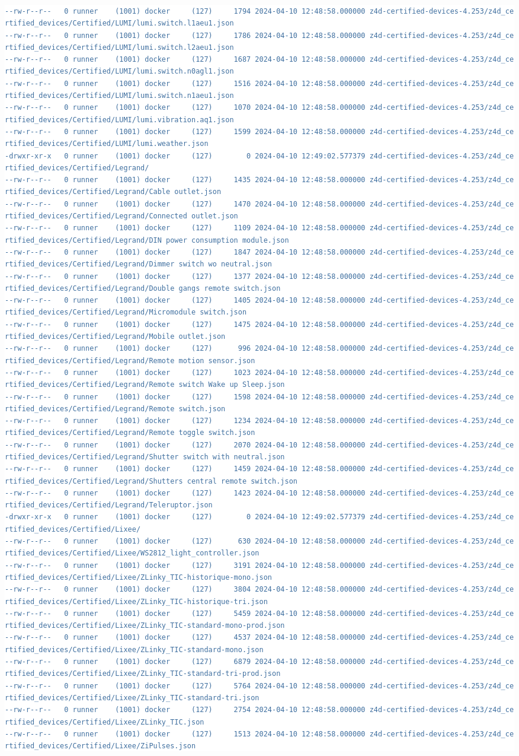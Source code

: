 ```diff
--rw-r--r--   0 runner    (1001) docker     (127)     1794 2024-04-10 12:48:58.000000 z4d-certified-devices-4.253/z4d_certified_devices/Certified/LUMI/lumi.switch.l1aeu1.json
--rw-r--r--   0 runner    (1001) docker     (127)     1786 2024-04-10 12:48:58.000000 z4d-certified-devices-4.253/z4d_certified_devices/Certified/LUMI/lumi.switch.l2aeu1.json
--rw-r--r--   0 runner    (1001) docker     (127)     1687 2024-04-10 12:48:58.000000 z4d-certified-devices-4.253/z4d_certified_devices/Certified/LUMI/lumi.switch.n0agl1.json
--rw-r--r--   0 runner    (1001) docker     (127)     1516 2024-04-10 12:48:58.000000 z4d-certified-devices-4.253/z4d_certified_devices/Certified/LUMI/lumi.switch.n1aeu1.json
--rw-r--r--   0 runner    (1001) docker     (127)     1070 2024-04-10 12:48:58.000000 z4d-certified-devices-4.253/z4d_certified_devices/Certified/LUMI/lumi.vibration.aq1.json
--rw-r--r--   0 runner    (1001) docker     (127)     1599 2024-04-10 12:48:58.000000 z4d-certified-devices-4.253/z4d_certified_devices/Certified/LUMI/lumi.weather.json
-drwxr-xr-x   0 runner    (1001) docker     (127)        0 2024-04-10 12:49:02.577379 z4d-certified-devices-4.253/z4d_certified_devices/Certified/Legrand/
--rw-r--r--   0 runner    (1001) docker     (127)     1435 2024-04-10 12:48:58.000000 z4d-certified-devices-4.253/z4d_certified_devices/Certified/Legrand/Cable outlet.json
--rw-r--r--   0 runner    (1001) docker     (127)     1470 2024-04-10 12:48:58.000000 z4d-certified-devices-4.253/z4d_certified_devices/Certified/Legrand/Connected outlet.json
--rw-r--r--   0 runner    (1001) docker     (127)     1109 2024-04-10 12:48:58.000000 z4d-certified-devices-4.253/z4d_certified_devices/Certified/Legrand/DIN power consumption module.json
--rw-r--r--   0 runner    (1001) docker     (127)     1847 2024-04-10 12:48:58.000000 z4d-certified-devices-4.253/z4d_certified_devices/Certified/Legrand/Dimmer switch wo neutral.json
--rw-r--r--   0 runner    (1001) docker     (127)     1377 2024-04-10 12:48:58.000000 z4d-certified-devices-4.253/z4d_certified_devices/Certified/Legrand/Double gangs remote switch.json
--rw-r--r--   0 runner    (1001) docker     (127)     1405 2024-04-10 12:48:58.000000 z4d-certified-devices-4.253/z4d_certified_devices/Certified/Legrand/Micromodule switch.json
--rw-r--r--   0 runner    (1001) docker     (127)     1475 2024-04-10 12:48:58.000000 z4d-certified-devices-4.253/z4d_certified_devices/Certified/Legrand/Mobile outlet.json
--rw-r--r--   0 runner    (1001) docker     (127)      996 2024-04-10 12:48:58.000000 z4d-certified-devices-4.253/z4d_certified_devices/Certified/Legrand/Remote motion sensor.json
--rw-r--r--   0 runner    (1001) docker     (127)     1023 2024-04-10 12:48:58.000000 z4d-certified-devices-4.253/z4d_certified_devices/Certified/Legrand/Remote switch Wake up Sleep.json
--rw-r--r--   0 runner    (1001) docker     (127)     1598 2024-04-10 12:48:58.000000 z4d-certified-devices-4.253/z4d_certified_devices/Certified/Legrand/Remote switch.json
--rw-r--r--   0 runner    (1001) docker     (127)     1234 2024-04-10 12:48:58.000000 z4d-certified-devices-4.253/z4d_certified_devices/Certified/Legrand/Remote toggle switch.json
--rw-r--r--   0 runner    (1001) docker     (127)     2070 2024-04-10 12:48:58.000000 z4d-certified-devices-4.253/z4d_certified_devices/Certified/Legrand/Shutter switch with neutral.json
--rw-r--r--   0 runner    (1001) docker     (127)     1459 2024-04-10 12:48:58.000000 z4d-certified-devices-4.253/z4d_certified_devices/Certified/Legrand/Shutters central remote switch.json
--rw-r--r--   0 runner    (1001) docker     (127)     1423 2024-04-10 12:48:58.000000 z4d-certified-devices-4.253/z4d_certified_devices/Certified/Legrand/Teleruptor.json
-drwxr-xr-x   0 runner    (1001) docker     (127)        0 2024-04-10 12:49:02.577379 z4d-certified-devices-4.253/z4d_certified_devices/Certified/Lixee/
--rw-r--r--   0 runner    (1001) docker     (127)      630 2024-04-10 12:48:58.000000 z4d-certified-devices-4.253/z4d_certified_devices/Certified/Lixee/WS2812_light_controller.json
--rw-r--r--   0 runner    (1001) docker     (127)     3191 2024-04-10 12:48:58.000000 z4d-certified-devices-4.253/z4d_certified_devices/Certified/Lixee/ZLinky_TIC-historique-mono.json
--rw-r--r--   0 runner    (1001) docker     (127)     3804 2024-04-10 12:48:58.000000 z4d-certified-devices-4.253/z4d_certified_devices/Certified/Lixee/ZLinky_TIC-historique-tri.json
--rw-r--r--   0 runner    (1001) docker     (127)     5459 2024-04-10 12:48:58.000000 z4d-certified-devices-4.253/z4d_certified_devices/Certified/Lixee/ZLinky_TIC-standard-mono-prod.json
--rw-r--r--   0 runner    (1001) docker     (127)     4537 2024-04-10 12:48:58.000000 z4d-certified-devices-4.253/z4d_certified_devices/Certified/Lixee/ZLinky_TIC-standard-mono.json
--rw-r--r--   0 runner    (1001) docker     (127)     6879 2024-04-10 12:48:58.000000 z4d-certified-devices-4.253/z4d_certified_devices/Certified/Lixee/ZLinky_TIC-standard-tri-prod.json
--rw-r--r--   0 runner    (1001) docker     (127)     5764 2024-04-10 12:48:58.000000 z4d-certified-devices-4.253/z4d_certified_devices/Certified/Lixee/ZLinky_TIC-standard-tri.json
--rw-r--r--   0 runner    (1001) docker     (127)     2754 2024-04-10 12:48:58.000000 z4d-certified-devices-4.253/z4d_certified_devices/Certified/Lixee/ZLinky_TIC.json
--rw-r--r--   0 runner    (1001) docker     (127)     1513 2024-04-10 12:48:58.000000 z4d-certified-devices-4.253/z4d_certified_devices/Certified/Lixee/ZiPulses.json
```
